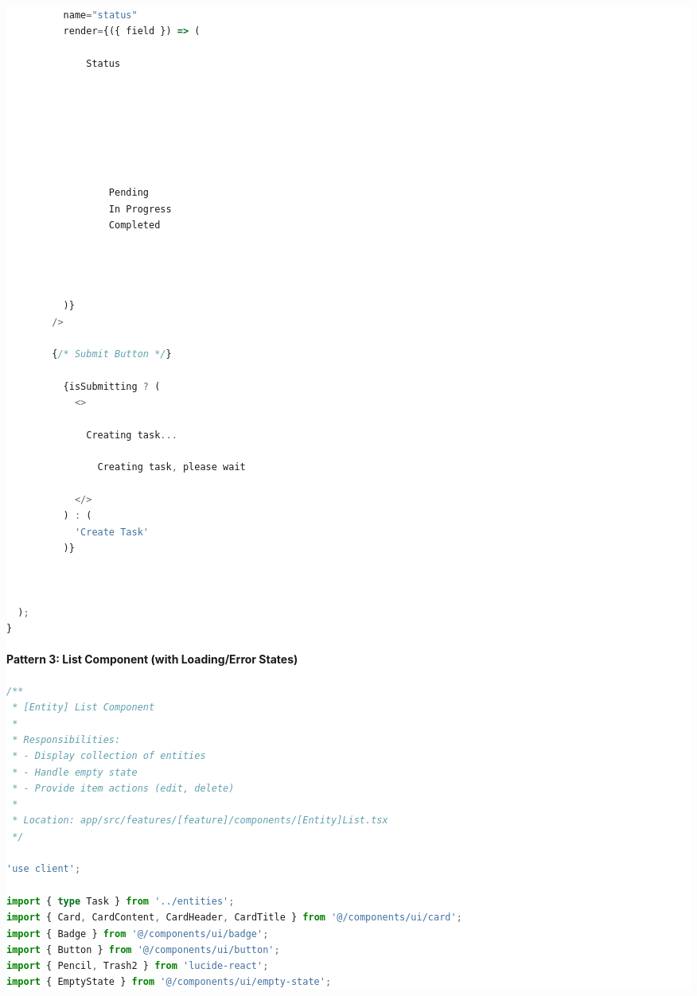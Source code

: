 ```typescript
          name="status"
          render={({ field }) => (
            
              Status
              
                
                  
                    
                  
                
                
                  Pending
                  In Progress
                  Completed
                
              
              
            
          )}
        />

        {/* Submit Button */}
        
          {isSubmitting ? (
            <>
              
              Creating task...
              
                Creating task, please wait
              
            </>
          ) : (
            'Create Task'
          )}
        
      
    
  );
}
```

#### Pattern 3: List Component (with Loading/Error States)

```typescript
/**
 * [Entity] List Component
 * 
 * Responsibilities:
 * - Display collection of entities
 * - Handle empty state
 * - Provide item actions (edit, delete)
 * 
 * Location: app/src/features/[feature]/components/[Entity]List.tsx
 */

'use client';

import { type Task } from '../entities';
import { Card, CardContent, CardHeader, CardTitle } from '@/components/ui/card';
import { Badge } from '@/components/ui/badge';
import { Button } from '@/components/ui/button';
import { Pencil, Trash2 } from 'lucide-react';
import { EmptyState } from '@/components/ui/empty-state';

```